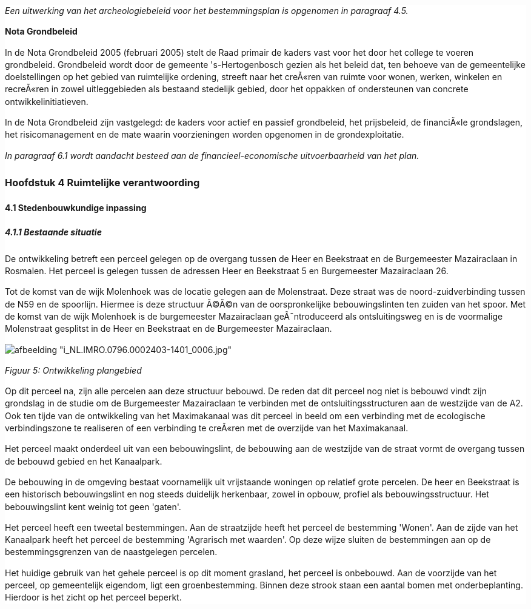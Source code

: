 *Een uitwerking van het archeologiebeleid voor het bestemmingsplan is opgenomen in paragraaf 4\.5.*

**Nota Grondbeleid**

In de Nota Grondbeleid 2005 (februari 2005\) stelt de Raad primair de kaders vast voor het door het college te voeren grondbeleid. Grondbeleid wordt door de gemeente 's\-Hertogenbosch gezien als het beleid dat, ten behoeve van de gemeentelijke doelstellingen op het gebied van ruimtelijke ordening, streeft naar het creÃ«ren van ruimte voor wonen, werken, winkelen en recreÃ«ren in zowel uitleggebieden als bestaand stedelijk gebied, door het oppakken of ondersteunen van concrete ontwikkelinitiatieven.

In de Nota Grondbeleid zijn vastgelegd: de kaders voor actief en passief grondbeleid, het prijsbeleid, de financiÃ«le grondslagen, het risicomanagement en de mate waarin voorzieningen worden opgenomen in de grondexploitatie.

*In paragraaf 6\.1 wordt aandacht besteed aan de financieel\-economische uitvoerbaarheid van het plan.*

### Hoofdstuk 4 Ruimtelijke verantwoording

#### 4\.1 Stedenbouwkundige inpassing

##### 4\.1\.1 Bestaande situatie

De ontwikkeling betreft een perceel gelegen op de overgang tussen de Heer en Beekstraat en de Burgemeester Mazairaclaan in Rosmalen. Het perceel is gelegen tussen de adressen Heer en Beekstraat 5 en Burgemeester Mazairaclaan 26\.

Tot de komst van de wijk Molenhoek was de locatie gelegen aan de Molenstraat. Deze straat was de noord\-zuidverbinding tussen de N59 en de spoorlijn. Hiermee is deze structuur Ã©Ã©n van de oorspronkelijke bebouwingslinten ten zuiden van het spoor. Met de komst van de wijk Molenhoek is de burgemeester Mazairaclaan geÃ¯ntroduceerd als ontsluitingsweg en is de voormalige Molenstraat gesplitst in de Heer en Beekstraat en de Burgemeester Mazairaclaan.

![afbeelding "i_NL.IMRO.0796.0002403-1401_0006.jpg"](i_NL.IMRO.0796.0002403-1401_0006.jpg)

*Figuur 5: Ontwikkeling plangebied*

Op dit perceel na, zijn alle percelen aan deze structuur bebouwd. De reden dat dit perceel nog niet is bebouwd vindt zijn grondslag in de studie om de Burgemeester Mazairaclaan te verbinden met de ontsluitingsstructuren aan de westzijde van de A2\. Ook ten tijde van de ontwikkeling van het Maximakanaal was dit perceel in beeld om een verbinding met de ecologische verbindingszone te realiseren of een verbinding te creÃ«ren met de overzijde van het Maximakanaal.

Het perceel maakt onderdeel uit van een bebouwingslint, de bebouwing aan de westzijde van de straat vormt de overgang tussen de bebouwd gebied en het Kanaalpark.

De bebouwing in de omgeving bestaat voornamelijk uit vrijstaande woningen op relatief grote percelen. De heer en Beekstraat is een historisch bebouwingslint en nog steeds duidelijk herkenbaar, zowel in opbouw, profiel als bebouwingsstructuur. Het bebouwingslint kent weinig tot geen 'gaten'.

Het perceel heeft een tweetal bestemmingen. Aan de straatzijde heeft het perceel de bestemming 'Wonen'. Aan de zijde van het Kanaalpark heeft het perceel de bestemming 'Agrarisch met waarden'. Op deze wijze sluiten de bestemmingen aan op de bestemmingsgrenzen van de naastgelegen percelen.

Het huidige gebruik van het gehele perceel is op dit moment grasland, het perceel is onbebouwd. Aan de voorzijde van het perceel, op gemeentelijk eigendom, ligt een groenbestemming. Binnen deze strook staan een aantal bomen met onderbeplanting. Hierdoor is het zicht op het perceel beperkt.
